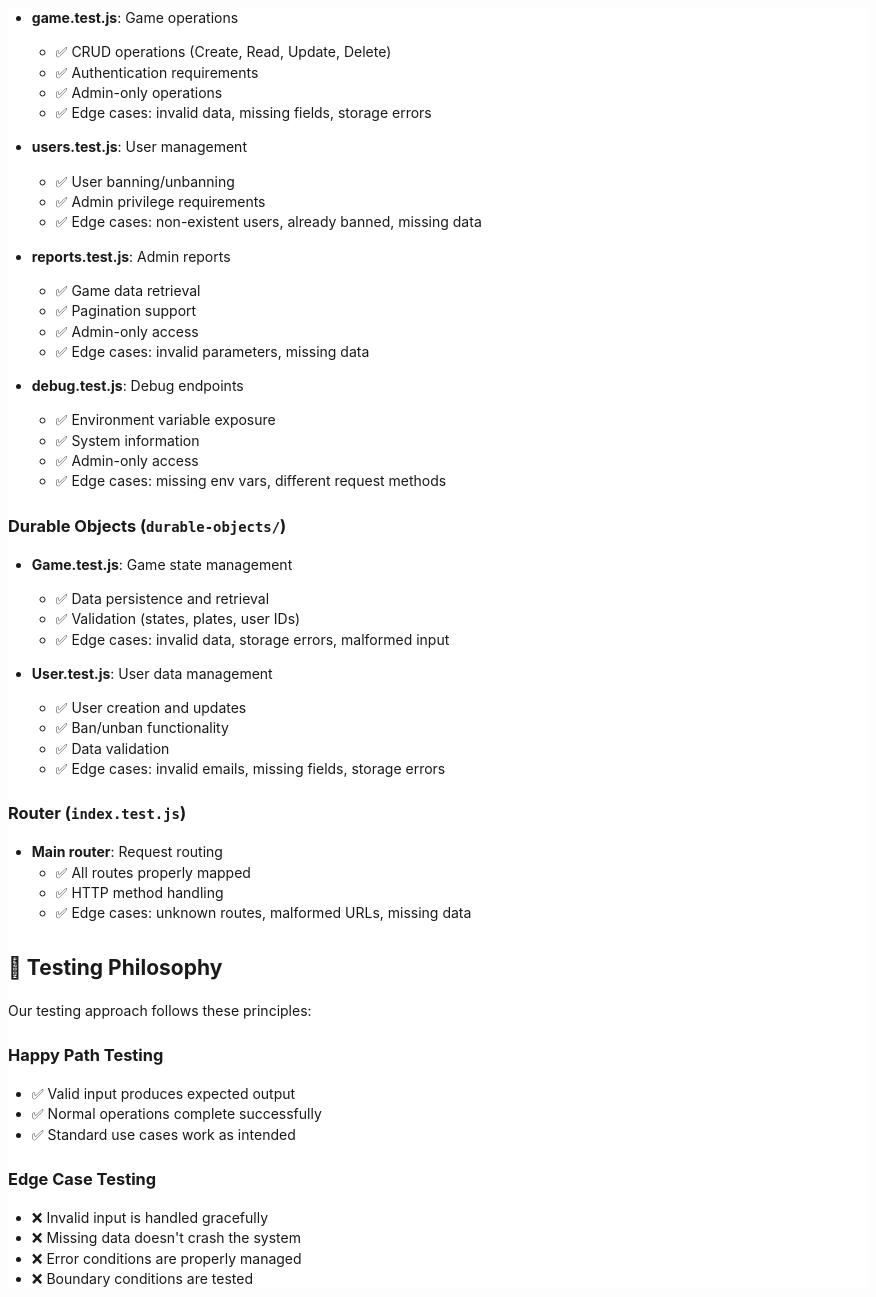 - **game.test.js**: Game operations
  - ✅ CRUD operations (Create, Read, Update, Delete)
  - ✅ Authentication requirements
  - ✅ Admin-only operations
  - ✅ Edge cases: invalid data, missing fields, storage errors

- **users.test.js**: User management
  - ✅ User banning/unbanning
  - ✅ Admin privilege requirements
  - ✅ Edge cases: non-existent users, already banned, missing data

- **reports.test.js**: Admin reports
  - ✅ Game data retrieval
  - ✅ Pagination support
  - ✅ Admin-only access
  - ✅ Edge cases: invalid parameters, missing data

- **debug.test.js**: Debug endpoints
  - ✅ Environment variable exposure
  - ✅ System information
  - ✅ Admin-only access
  - ✅ Edge cases: missing env vars, different request methods

### Durable Objects (`durable-objects/`)
- **Game.test.js**: Game state management
  - ✅ Data persistence and retrieval
  - ✅ Validation (states, plates, user IDs)
  - ✅ Edge cases: invalid data, storage errors, malformed input

- **User.test.js**: User data management
  - ✅ User creation and updates
  - ✅ Ban/unban functionality
  - ✅ Data validation
  - ✅ Edge cases: invalid emails, missing fields, storage errors

### Router (`index.test.js`)
- **Main router**: Request routing
  - ✅ All routes properly mapped
  - ✅ HTTP method handling
  - ✅ Edge cases: unknown routes, malformed URLs, missing data

## 🎯 Testing Philosophy

Our testing approach follows these principles:

### Happy Path Testing
- ✅ Valid input produces expected output
- ✅ Normal operations complete successfully
- ✅ Standard use cases work as intended

### Edge Case Testing
- ❌ Invalid input is handled gracefully
- ❌ Missing data doesn't crash the system
- ❌ Error conditions are properly managed
- ❌ Boundary conditions are tested
